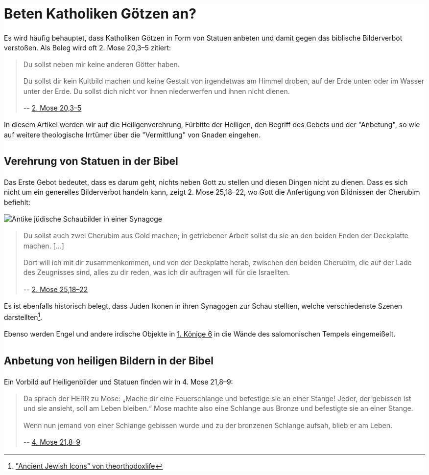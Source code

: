 # Beten Katholiken Götzen an?

Es wird häufig behauptet, dass Katholiken Götzen in Form 
von Statuen anbeten und damit gegen das 
biblische Bilderverbot verstoßen. Als Beleg wird 
oft 2. Mose 20,3–5 zitiert:

> Du sollst neben mir keine anderen Götter haben. 
> 
> Du sollst dir kein Kultbild machen und keine Gestalt von 
> irgendetwas am Himmel droben, auf der Erde unten oder 
> im Wasser unter der Erde. Du sollst dich nicht vor ihnen 
> niederwerfen und ihnen nicht dienen.  
> 
> -- [2. Mose 20,3–5](https://k-bibel.de/ARN/Exodus20#3-5)

In diesem Artikel werden wir auf die Heiligenverehrung, 
Fürbitte der Heiligen, den Begriff des Gebets und der "Anbetung",
so wie auf weitere theologische Irrtümer über die "Vermittlung"
von Gnaden eingehen.

## Verehrung von Statuen in der Bibel

Das Erste Gebot bedeutet, dass es darum geht, nichts neben Gott 
zu stellen und diesen Dingen nicht zu dienen. Dass es sich nicht 
um ein generelles Bilderverbot handeln kann, zeigt 2. Mose 25,18–22, 
wo Gott die Anfertigung von Bildnissen der Cherubim befiehlt:

![Antike jüdische Schaubilder in einer Synagoge](image.avif)

> Du sollst auch zwei Cherubim aus Gold machen; in getriebener Arbeit 
> sollst du sie an den beiden Enden der Deckplatte machen. [...] 
> 
> Dort will ich mit dir zusammenkommen, und von der Deckplatte herab, 
> zwischen den beiden Cherubim, die auf der Lade des Zeugnisses sind, 
> alles zu dir reden, was ich dir auftragen will für die Israeliten.
>
> -- [2. Mose 25,18–22](https://k-bibel.de/ARN/Exodus25#18-22)

Es ist ebenfalls historisch belegt, dass Juden Ikonen in ihren 
Synagogen zur Schau stellten, welche verschiedenste Szenen darstellten[^1].

[^1]: ["Ancient Jewish Icons" von theorthodoxlife](https://archive.is/7xyln)

Ebenso werden Engel und andere irdische Objekte in [1. Könige 6](https://k-bibel.de/ARN/1K%C3%B6nige6) 
in die Wände des salomonischen Tempels eingemeißelt.

## Anbetung von heiligen Bildern in der Bibel

Ein Vorbild auf Heiligenbilder und Statuen finden wir in 4. Mose 21,8–9:

> Da sprach der HERR zu Mose: „Mache dir eine Feuerschlange 
> und befestige sie an einer Stange! Jeder, der gebissen ist 
> und sie ansieht, soll am Leben bleiben.“ Mose machte also 
> eine Schlange aus Bronze und befestigte sie an einer Stange. 
> 
> Wenn nun jemand von einer Schlange gebissen wurde und zu der 
> bronzenen Schlange aufsah, blieb er am Leben.
>
> -- [4. Mose 21,8–9](https://k-bibel.de/ARN/Numeri21#8.9)
